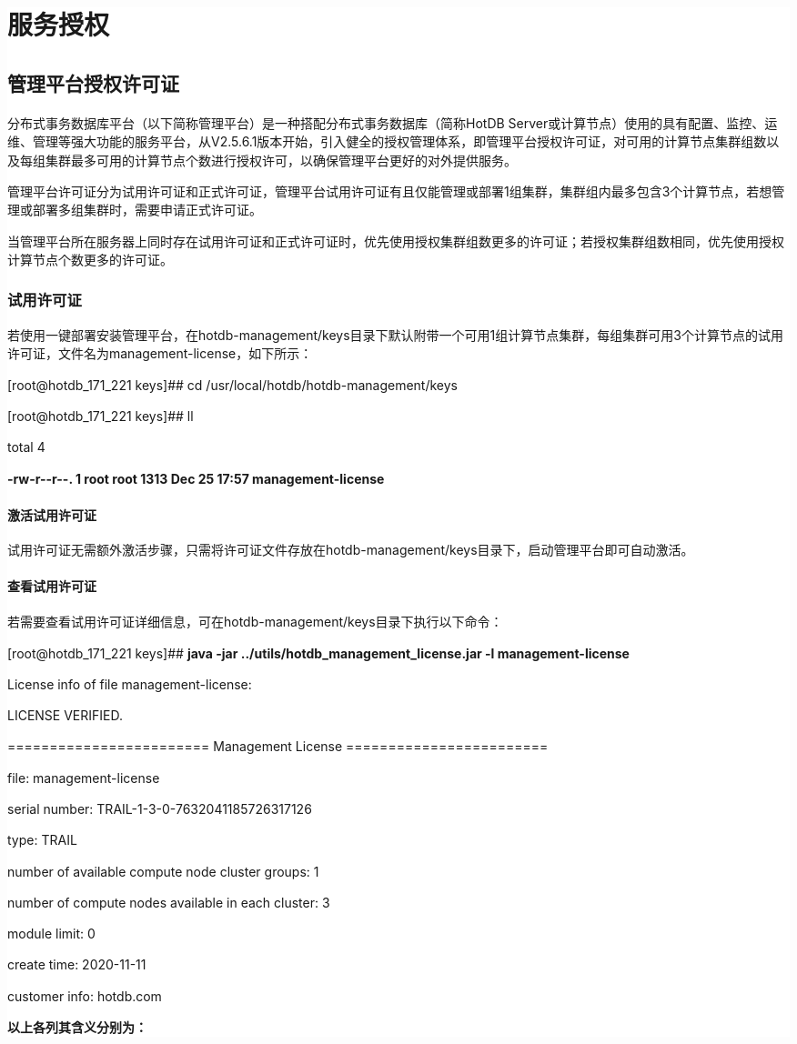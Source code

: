 # 服务授权

## 管理平台授权许可证

分布式事务数据库平台（以下简称管理平台）是一种搭配分布式事务数据库（简称HotDB Server或计算节点）使用的具有配置、监控、运维、管理等强大功能的服务平台，从V2.5.6.1版本开始，引入健全的授权管理体系，即管理平台授权许可证，对可用的计算节点集群组数以及每组集群最多可用的计算节点个数进行授权许可，以确保管理平台更好的对外提供服务。

管理平台许可证分为试用许可证和正式许可证，管理平台试用许可证有且仅能管理或部署1组集群，集群组内最多包含3个计算节点，若想管理或部署多组集群时，需要申请正式许可证。

当管理平台所在服务器上同时存在试用许可证和正式许可证时，优先使用授权集群组数更多的许可证；若授权集群组数相同，优先使用授权计算节点个数更多的许可证。

### 试用许可证

若使用一键部署安装管理平台，在hotdb-management/keys目录下默认附带一个可用1组计算节点集群，每组集群可用3个计算节点的试用许可证，文件名为management-license，如下所示：

\[root\@hotdb_171_221 keys\]\## cd /usr/local/hotdb/hotdb-management/keys

\[root\@hotdb_171_221 keys\]\## ll

total 4

**-rw-r\--r\--. 1 root root 1313 Dec 25 17:57 management-license**

#### 激活试用许可证

试用许可证无需额外激活步骤，只需将许可证文件存放在hotdb-management/keys目录下，启动管理平台即可自动激活。

#### 查看试用许可证

若需要查看试用许可证详细信息，可在hotdb-management/keys目录下执行以下命令：

\[root\@hotdb_171_221 keys\]\## **java -jar ../utils/hotdb_management_license.jar -l management-license**

License info of file management-license:

LICENSE VERIFIED.

======================== Management License ========================

file: management-license

serial number: TRAIL-1-3-0-7632041185726317126

type: TRAIL

number of available compute node cluster groups: 1

number of compute nodes available in each cluster: 3

module limit: 0

create time: 2020-11-11

customer info: hotdb.com

**以上各列其含义分别为：**
